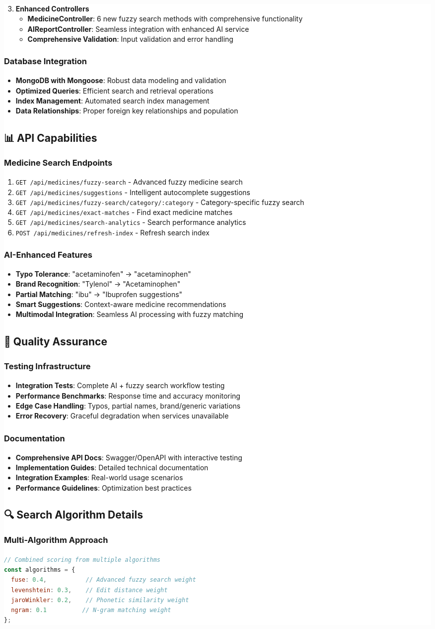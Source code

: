3. **Enhanced Controllers**
   - **MedicineController**: 6 new fuzzy search methods with comprehensive functionality
   - **AIReportController**: Seamless integration with enhanced AI service
   - **Comprehensive Validation**: Input validation and error handling

### Database Integration
- **MongoDB with Mongoose**: Robust data modeling and validation
- **Optimized Queries**: Efficient search and retrieval operations
- **Index Management**: Automated search index management
- **Data Relationships**: Proper foreign key relationships and population

## 📊 API Capabilities

### Medicine Search Endpoints
1. `GET /api/medicines/fuzzy-search` - Advanced fuzzy medicine search
2. `GET /api/medicines/suggestions` - Intelligent autocomplete suggestions
3. `GET /api/medicines/fuzzy-search/category/:category` - Category-specific fuzzy search
4. `GET /api/medicines/exact-matches` - Find exact medicine matches
5. `GET /api/medicines/search-analytics` - Search performance analytics
6. `POST /api/medicines/refresh-index` - Refresh search index

### AI-Enhanced Features
- **Typo Tolerance**: "acetaminofen" → "acetaminophen"
- **Brand Recognition**: "Tylenol" → "Acetaminophen"
- **Partial Matching**: "ibu" → "Ibuprofen suggestions"
- **Smart Suggestions**: Context-aware medicine recommendations
- **Multimodal Integration**: Seamless AI processing with fuzzy matching

## 🧪 Quality Assurance

### Testing Infrastructure
- **Integration Tests**: Complete AI + fuzzy search workflow testing
- **Performance Benchmarks**: Response time and accuracy monitoring
- **Edge Case Handling**: Typos, partial names, brand/generic variations
- **Error Recovery**: Graceful degradation when services unavailable

### Documentation
- **Comprehensive API Docs**: Swagger/OpenAPI with interactive testing
- **Implementation Guides**: Detailed technical documentation
- **Integration Examples**: Real-world usage scenarios
- **Performance Guidelines**: Optimization best practices

## 🔍 Search Algorithm Details

### Multi-Algorithm Approach
```javascript
// Combined scoring from multiple algorithms
const algorithms = {
  fuse: 0.4,           // Advanced fuzzy search weight
  levenshtein: 0.3,    // Edit distance weight  
  jaroWinkler: 0.2,    // Phonetic similarity weight
  ngram: 0.1          // N-gram matching weight
};
```
